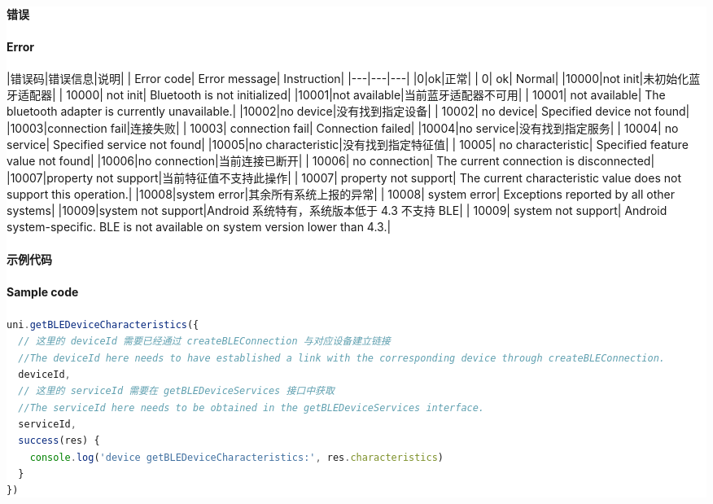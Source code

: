 #### 错误
#### Error

|错误码|错误信息|说明|
| Error code| Error message| Instruction|
|---|---|---|
|0|ok|正常|
| 0| ok| Normal|
|10000|not init|未初始化蓝牙适配器|
| 10000| not init| Bluetooth is not initialized|
|10001|not available|当前蓝牙适配器不可用|
| 10001| not available| The bluetooth adapter is currently unavailable.|
|10002|no device|没有找到指定设备|
| 10002| no device| Specified device not found|
|10003|connection fail|连接失败|
| 10003| connection fail| Connection failed|
|10004|no service|没有找到指定服务|
| 10004| no service| Specified service not found|
|10005|no characteristic|没有找到指定特征值|
| 10005| no characteristic| Specified feature value not found|
|10006|no connection|当前连接已断开|
| 10006| no connection| The current connection is disconnected|
|10007|property not support|当前特征值不支持此操作|
| 10007| property not support| The current characteristic value does not support this operation.|
|10008|system error|其余所有系统上报的异常|
| 10008| system error| Exceptions reported by all other systems|
|10009|system not support|Android 系统特有，系统版本低于 4.3 不支持 BLE|
| 10009| system not support| Android system-specific. BLE is not available on system version lower than 4.3.|

#### 示例代码
#### Sample code

```js
uni.getBLEDeviceCharacteristics({
  // 这里的 deviceId 需要已经通过 createBLEConnection 与对应设备建立链接
  //The deviceId here needs to have established a link with the corresponding device through createBLEConnection.
  deviceId,
  // 这里的 serviceId 需要在 getBLEDeviceServices 接口中获取
  //The serviceId here needs to be obtained in the getBLEDeviceServices interface.
  serviceId,
  success(res) {
    console.log('device getBLEDeviceCharacteristics:', res.characteristics)
  }
})
```
